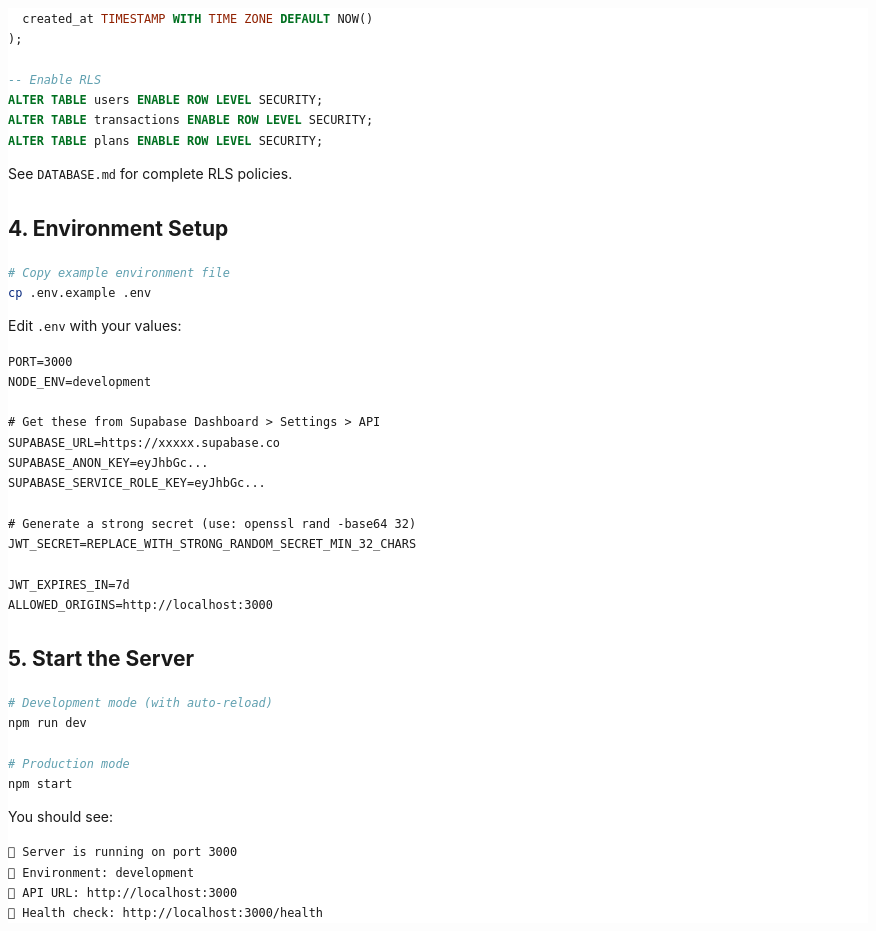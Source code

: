 ```sql
  created_at TIMESTAMP WITH TIME ZONE DEFAULT NOW()
);

-- Enable RLS
ALTER TABLE users ENABLE ROW LEVEL SECURITY;
ALTER TABLE transactions ENABLE ROW LEVEL SECURITY;
ALTER TABLE plans ENABLE ROW LEVEL SECURITY;
```

See `DATABASE.md` for complete RLS policies.

## 4. Environment Setup

```bash
# Copy example environment file
cp .env.example .env
```

Edit `.env` with your values:

```env
PORT=3000
NODE_ENV=development

# Get these from Supabase Dashboard > Settings > API
SUPABASE_URL=https://xxxxx.supabase.co
SUPABASE_ANON_KEY=eyJhbGc...
SUPABASE_SERVICE_ROLE_KEY=eyJhbGc...

# Generate a strong secret (use: openssl rand -base64 32)
JWT_SECRET=REPLACE_WITH_STRONG_RANDOM_SECRET_MIN_32_CHARS

JWT_EXPIRES_IN=7d
ALLOWED_ORIGINS=http://localhost:3000
```

## 5. Start the Server

```bash
# Development mode (with auto-reload)
npm run dev

# Production mode
npm start
```

You should see:
```
🚀 Server is running on port 3000
📍 Environment: development
🔗 API URL: http://localhost:3000
🏥 Health check: http://localhost:3000/health
```
